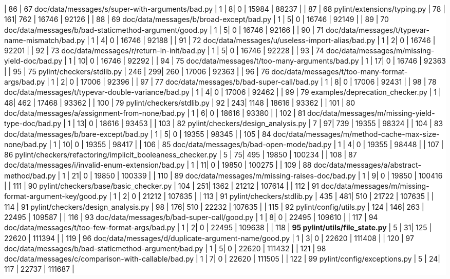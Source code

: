 | 86 | 67 doc/data/messages/s/super-with-arguments/bad.py | 1 | 8| 0 | 15984 | 88237 | 
| 87 | 68 pylint/extensions/typing.py | 78 | 161| 762 | 16746 | 92126 | 
| 88 | 69 doc/data/messages/b/broad-except/bad.py | 1 | 5| 0 | 16746 | 92149 | 
| 89 | 70 doc/data/messages/b/bad-staticmethod-argument/good.py | 1 | 5| 0 | 16746 | 92166 | 
| 90 | 71 doc/data/messages/t/typevar-name-mismatch/bad.py | 1 | 4| 0 | 16746 | 92188 | 
| 91 | 72 doc/data/messages/u/useless-import-alias/bad.py | 1 | 2| 0 | 16746 | 92201 | 
| 92 | 73 doc/data/messages/r/return-in-init/bad.py | 1 | 5| 0 | 16746 | 92228 | 
| 93 | 74 doc/data/messages/m/missing-yield-doc/bad.py | 1 | 10| 0 | 16746 | 92292 | 
| 94 | 75 doc/data/messages/t/too-many-arguments/bad.py | 1 | 17| 0 | 16746 | 92363 | 
| 95 | 75 pylint/checkers/stdlib.py | 246 | 299| 260 | 17006 | 92363 | 
| 96 | 76 doc/data/messages/t/too-many-format-args/bad.py | 1 | 2| 0 | 17006 | 92396 | 
| 97 | 77 doc/data/messages/b/bad-super-call/bad.py | 1 | 8| 0 | 17006 | 92431 | 
| 98 | 78 doc/data/messages/t/typevar-double-variance/bad.py | 1 | 4| 0 | 17006 | 92462 | 
| 99 | 79 examples/deprecation_checker.py | 1 | 48| 462 | 17468 | 93362 | 
| 100 | 79 pylint/checkers/stdlib.py | 92 | 243| 1148 | 18616 | 93362 | 
| 101 | 80 doc/data/messages/a/assignment-from-none/bad.py | 1 | 6| 0 | 18616 | 93380 | 
| 102 | 81 doc/data/messages/m/missing-yield-type-doc/bad.py | 1 | 13| 0 | 18616 | 93453 | 
| 103 | 82 pylint/checkers/design_analysis.py | 7 | 97| 739 | 19355 | 98324 | 
| 104 | 83 doc/data/messages/b/bare-except/bad.py | 1 | 5| 0 | 19355 | 98345 | 
| 105 | 84 doc/data/messages/m/method-cache-max-size-none/bad.py | 1 | 10| 0 | 19355 | 98417 | 
| 106 | 85 doc/data/messages/b/bad-open-mode/bad.py | 1 | 4| 0 | 19355 | 98448 | 
| 107 | 86 pylint/checkers/refactoring/implicit_booleaness_checker.py | 5 | 75| 495 | 19850 | 100234 | 
| 108 | 87 doc/data/messages/i/invalid-enum-extension/bad.py | 1 | 11| 0 | 19850 | 100275 | 
| 109 | 88 doc/data/messages/a/abstract-method/bad.py | 1 | 21| 0 | 19850 | 100339 | 
| 110 | 89 doc/data/messages/m/missing-raises-doc/bad.py | 1 | 9| 0 | 19850 | 100416 | 
| 111 | 90 pylint/checkers/base/basic_checker.py | 104 | 251| 1362 | 21212 | 107614 | 
| 112 | 91 doc/data/messages/m/missing-format-argument-key/good.py | 1 | 2| 0 | 21212 | 107635 | 
| 113 | 91 pylint/checkers/stdlib.py | 435 | 481| 510 | 21722 | 107635 | 
| 114 | 91 pylint/checkers/design_analysis.py | 98 | 176| 510 | 22232 | 107635 | 
| 115 | 92 pylint/config/utils.py | 124 | 146| 263 | 22495 | 109587 | 
| 116 | 93 doc/data/messages/b/bad-super-call/good.py | 1 | 8| 0 | 22495 | 109610 | 
| 117 | 94 doc/data/messages/t/too-few-format-args/bad.py | 1 | 2| 0 | 22495 | 109638 | 
| 118 | **95 pylint/utils/file_state.py** | 5 | 31| 125 | 22620 | 111394 | 
| 119 | 96 doc/data/messages/d/duplicate-argument-name/good.py | 1 | 3| 0 | 22620 | 111408 | 
| 120 | 97 doc/data/messages/b/bad-staticmethod-argument/bad.py | 1 | 5| 0 | 22620 | 111432 | 
| 121 | 98 doc/data/messages/c/comparison-with-callable/bad.py | 1 | 7| 0 | 22620 | 111505 | 
| 122 | 99 pylint/config/exceptions.py | 5 | 24| 117 | 22737 | 111687 | 